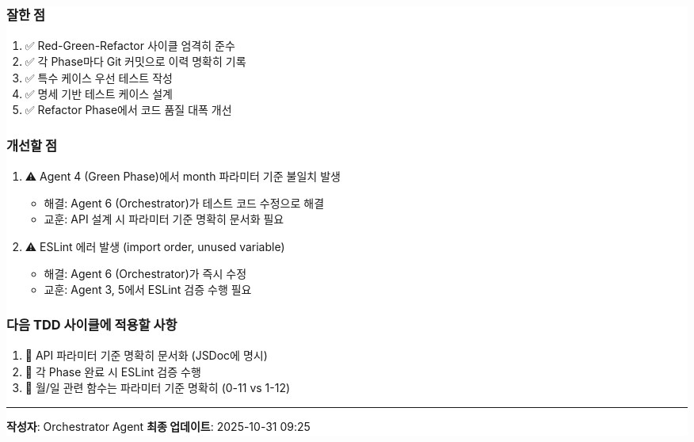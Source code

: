 ### 잘한 점
1. ✅ Red-Green-Refactor 사이클 엄격히 준수
2. ✅ 각 Phase마다 Git 커밋으로 이력 명확히 기록
3. ✅ 특수 케이스 우선 테스트 작성
4. ✅ 명세 기반 테스트 케이스 설계
5. ✅ Refactor Phase에서 코드 품질 대폭 개선

### 개선할 점
1. ⚠️ Agent 4 (Green Phase)에서 month 파라미터 기준 불일치 발생
   - 해결: Agent 6 (Orchestrator)가 테스트 코드 수정으로 해결
   - 교훈: API 설계 시 파라미터 기준 명확히 문서화 필요

2. ⚠️ ESLint 에러 발생 (import order, unused variable)
   - 해결: Agent 6 (Orchestrator)가 즉시 수정
   - 교훈: Agent 3, 5에서 ESLint 검증 수행 필요

### 다음 TDD 사이클에 적용할 사항
1. 🔄 API 파라미터 기준 명확히 문서화 (JSDoc에 명시)
2. 🔄 각 Phase 완료 시 ESLint 검증 수행
3. 🔄 월/일 관련 함수는 파라미터 기준 명확히 (0-11 vs 1-12)

---

**작성자**: Orchestrator Agent
**최종 업데이트**: 2025-10-31 09:25
